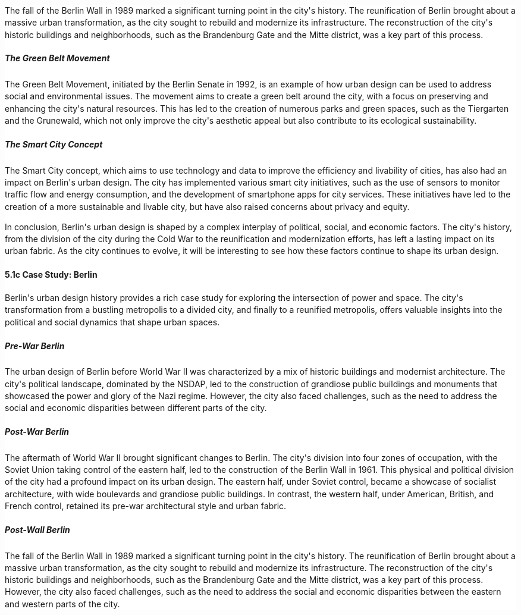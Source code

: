 The fall of the Berlin Wall in 1989 marked a significant turning point in the city's history. The reunification of Berlin brought about a massive urban transformation, as the city sought to rebuild and modernize its infrastructure. The reconstruction of the city's historic buildings and neighborhoods, such as the Brandenburg Gate and the Mitte district, was a key part of this process.

##### The Green Belt Movement

The Green Belt Movement, initiated by the Berlin Senate in 1992, is an example of how urban design can be used to address social and environmental issues. The movement aims to create a green belt around the city, with a focus on preserving and enhancing the city's natural resources. This has led to the creation of numerous parks and green spaces, such as the Tiergarten and the Grunewald, which not only improve the city's aesthetic appeal but also contribute to its ecological sustainability.

##### The Smart City Concept

The Smart City concept, which aims to use technology and data to improve the efficiency and livability of cities, has also had an impact on Berlin's urban design. The city has implemented various smart city initiatives, such as the use of sensors to monitor traffic flow and energy consumption, and the development of smartphone apps for city services. These initiatives have led to the creation of a more sustainable and livable city, but have also raised concerns about privacy and equity.

In conclusion, Berlin's urban design is shaped by a complex interplay of political, social, and economic factors. The city's history, from the division of the city during the Cold War to the reunification and modernization efforts, has left a lasting impact on its urban fabric. As the city continues to evolve, it will be interesting to see how these factors continue to shape its urban design.




#### 5.1c Case Study: Berlin

Berlin's urban design history provides a rich case study for exploring the intersection of power and space. The city's transformation from a bustling metropolis to a divided city, and finally to a reunified metropolis, offers valuable insights into the political and social dynamics that shape urban spaces.

##### Pre-War Berlin

The urban design of Berlin before World War II was characterized by a mix of historic buildings and modernist architecture. The city's political landscape, dominated by the NSDAP, led to the construction of grandiose public buildings and monuments that showcased the power and glory of the Nazi regime. However, the city also faced challenges, such as the need to address the social and economic disparities between different parts of the city.

##### Post-War Berlin

The aftermath of World War II brought significant changes to Berlin. The city's division into four zones of occupation, with the Soviet Union taking control of the eastern half, led to the construction of the Berlin Wall in 1961. This physical and political division of the city had a profound impact on its urban design. The eastern half, under Soviet control, became a showcase of socialist architecture, with wide boulevards and grandiose public buildings. In contrast, the western half, under American, British, and French control, retained its pre-war architectural style and urban fabric.

##### Post-Wall Berlin

The fall of the Berlin Wall in 1989 marked a significant turning point in the city's history. The reunification of Berlin brought about a massive urban transformation, as the city sought to rebuild and modernize its infrastructure. The reconstruction of the city's historic buildings and neighborhoods, such as the Brandenburg Gate and the Mitte district, was a key part of this process. However, the city also faced challenges, such as the need to address the social and economic disparities between the eastern and western parts of the city.

